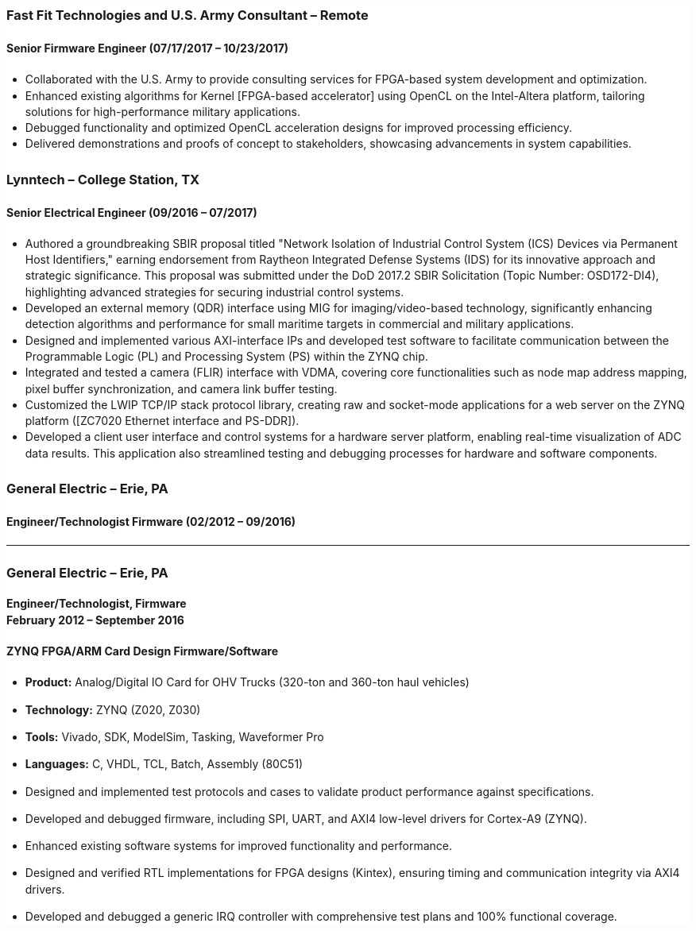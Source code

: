 ### Fast Fit Technologies and U.S. Army Consultant – Remote
#### Senior Firmware Engineer (07/17/2017 – 10/23/2017)

  * Collaborated with the U.S. Army to provide consulting services for FPGA-based system development and optimization.
  * Enhanced existing algorithms for Kernel [FPGA-based accelerator] using OpenCL on the Intel-Altera platform, tailoring solutions for high-performance military applications.
  * Debugged functionality and optimized OpenCL acceleration designs for improved processing efficiency.
  * Delivered demonstrations and proofs of concept to stakeholders, showcasing advancements in system capabilities.
### Lynntech – College Station, TX
#### Senior Electrical Engineer (09/2016 – 07/2017)

  * Authored a groundbreaking SBIR proposal titled "Network Isolation of Industrial Control System (ICS) Devices via Permanent Host Identifiers," earning endorsement from Raytheon Integrated Defense Systems (IDS) for its innovative approach and strategic significance. This proposal was submitted under the DoD 2017.2 SBIR Solicitation (Topic Number: OSD172-DI4), highlighting advanced strategies for securing industrial control systems.
  * Developed an external memory (QDR) interface using MIG for imaging/video-based technology, significantly enhancing detection algorithms and performance for small maritime targets in commercial and military applications.
  * Designed and implemented various AXI-interface IPs and developed test software to facilitate communication between the Programmable Logic (PL) and Processing System (PS) within the ZYNQ chip.
  * Integrated and tested a camera (FLIR) interface with VDMA, covering core functionalities such as node map address mapping, pixel buffer synchronization, and camera link buffer testing.
  * Customized the LWIP TCP/IP stack protocol library, creating raw and socket-mode applications for a web server on the ZYNQ platform ([ZC7020 Ethernet interface and PS-DDR]).
  * Developed a client user interface and control systems for a hardware server platform, enabling real-time visualization of ADC data results. This application also streamlined testing and debugging processes for hardware and software components.
### General Electric – Erie, PA
#### Engineer/Technologist Firmware (02/2012 – 09/2016)

---

### **General Electric – Erie, PA**  
**Engineer/Technologist, Firmware**  
**February 2012 – September 2016**  

#### **ZYNQ FPGA/ARM Card Design Firmware/Software**  
- **Product:** Analog/Digital IO Card for OHV Trucks (320-ton and 360-ton haul vehicles)  
- **Technology:** ZYNQ (Z020, Z030)  
- **Tools:** Vivado, SDK, ModelSim, Tasking, Waveformer Pro  
- **Languages:** C, VHDL, TCL, Batch, Assembly (80C51)  

- Designed and implemented test protocols and cases to validate product performance against specifications.  
- Developed and debugged firmware, including SPI, UART, and AXI4 low-level drivers for Cortex-A9 (ZYNQ).  
- Enhanced existing software systems for improved functionality and performance.  
- Designed and verified RTL implementations for FPGA designs (Kintex), ensuring timing and communication integrity via AXI4 drivers.  
- Developed and debugged a generic IRQ controller with comprehensive test plans and 100% functional coverage.  
